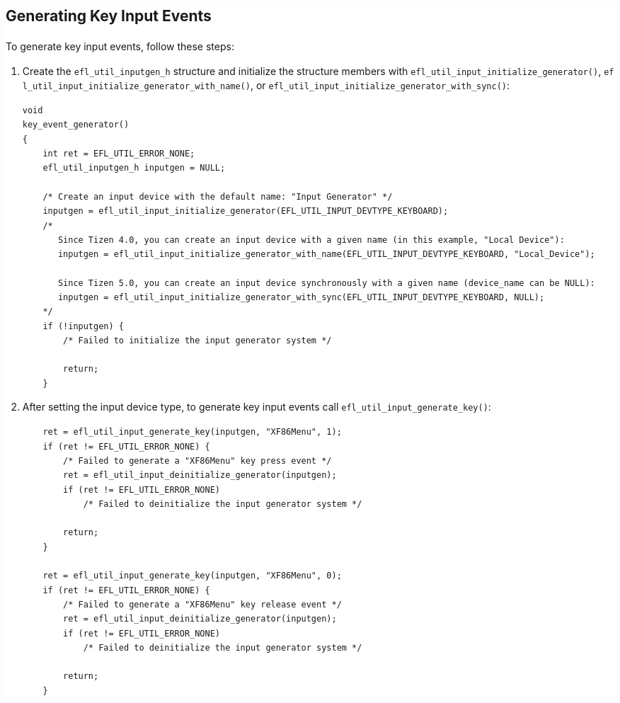 ## Generating Key Input Events

To generate key input events, follow these steps:

1. Create the `efl_util_inputgen_h` structure and initialize the structure members with `efl_util_input_initialize_generator()`, `efl_util_input_initialize_generator_with_name()`, or `efl_util_input_initialize_generator_with_sync()`:

   ```
   void
   key_event_generator()
   {
       int ret = EFL_UTIL_ERROR_NONE;
       efl_util_inputgen_h inputgen = NULL;

       /* Create an input device with the default name: "Input Generator" */
       inputgen = efl_util_input_initialize_generator(EFL_UTIL_INPUT_DEVTYPE_KEYBOARD);
       /*
          Since Tizen 4.0, you can create an input device with a given name (in this example, "Local Device"):
          inputgen = efl_util_input_initialize_generator_with_name(EFL_UTIL_INPUT_DEVTYPE_KEYBOARD, "Local_Device");

          Since Tizen 5.0, you can create an input device synchronously with a given name (device_name can be NULL):
          inputgen = efl_util_input_initialize_generator_with_sync(EFL_UTIL_INPUT_DEVTYPE_KEYBOARD, NULL);
       */
       if (!inputgen) {
           /* Failed to initialize the input generator system */

           return;
       }
   ```

2. After setting the input device type, to generate key input events call `efl_util_input_generate_key()`:

   ```
       ret = efl_util_input_generate_key(inputgen, "XF86Menu", 1);
       if (ret != EFL_UTIL_ERROR_NONE) {
           /* Failed to generate a "XF86Menu" key press event */
           ret = efl_util_input_deinitialize_generator(inputgen);
           if (ret != EFL_UTIL_ERROR_NONE)
               /* Failed to deinitialize the input generator system */

           return;
       }

       ret = efl_util_input_generate_key(inputgen, "XF86Menu", 0);
       if (ret != EFL_UTIL_ERROR_NONE) {
           /* Failed to generate a "XF86Menu" key release event */
           ret = efl_util_input_deinitialize_generator(inputgen);
           if (ret != EFL_UTIL_ERROR_NONE)
               /* Failed to deinitialize the input generator system */

           return;
       }
   ```
